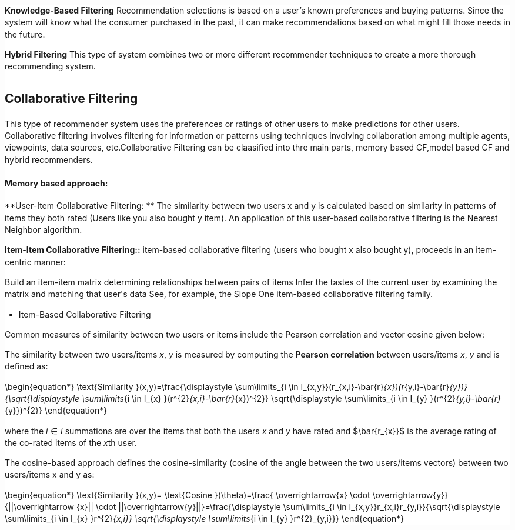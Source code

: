 **Knowledge-Based Filtering**
Recommendation selections is  based on a user’s known preferences and buying patterns. Since the system will know what the consumer purchased in the past, it can make recommendations based on what might fill those needs in the future.

**Hybrid Filtering**
This type of system combines two or more different recommender techniques to create a more thorough recommending system.

Collaborative Filtering
---------------------------------------------------
This type of recommender system uses the preferences or ratings  of other users to make predictions for other users. Collaborative filtering involves  filtering for information or patterns using techniques involving collaboration among multiple agents, viewpoints, data sources, etc.Collaborative Filtering can be claasified into thre main parts, memory based CF,model based CF and hybrid recommenders.


#### Memory based approach:

**User-Item Collaborative Filtering: ** The similarity between two users x and y is calculated based on similarity in patterns  of items they both rated (Users like you also bought y item). An application of this user-based collaborative filtering is the  Nearest Neighbor algorithm.

**Item-Item Collaborative Filtering::** item-based collaborative filtering (users who bought x also bought y), proceeds in an item-centric manner:

Build an item-item matrix determining relationships between pairs of items
Infer the tastes of the current user by examining the matrix and matching that user's data
See, for example, the Slope One item-based collaborative filtering family.
* Item-Based Collaborative Filtering

Common measures of similarity between two users or items  include  the  Pearson correlation and vector cosine given below:


The similarity  between two users/items $x$, $y$ is measured by computing the **Pearson correlation** between users/items $x$, $y$  and is defined as:


\begin{equation*}
\text{Similarity }(x,y)=\frac{\displaystyle \sum\limits_{i \in I_{x,y}}(r_{x,i}-\bar{r}_{x})(r_{y,i}-\bar{r}_{y})}{\sqrt{\displaystyle \sum\limits_{i \in I_{x} }(r^{2}_{x,i}-\bar{r}_{x})^{2}} \sqrt{\displaystyle \sum\limits_{i \in I_{y} }(r^{2}_{y,i}-\bar{r}_{y}})^{2}}
\end{equation*}


where the $i ∈ I$ summations are over the items that both the
users $x$ and $y$ have rated and $\bar{r_{x}}$ is the average rating of the
co-rated items of the $x$th user.

The cosine-based approach defines the cosine-similarity (cosine of the angle between the two users/items  vectors) between two users/items x and y as:


\begin{equation*}
\text{Similarity }(x,y)= \text{Cosine }(\theta)=\frac{ \overrightarrow{x} \cdot \overrightarrow{y}}{||\overrightarrow {x}|| \cdot ||\overrightarrow{y}||}=\frac{\displaystyle \sum\limits_{i \in I_{x,y}}r_{x,i}r_{y,i}}{\sqrt{\displaystyle \sum\limits_{i \in I_{x} }r^{2}_{x,i}} \sqrt{\displaystyle \sum\limits_{i \in I_{y} }r^{2}_{y,i}}}
\end{equation*}

